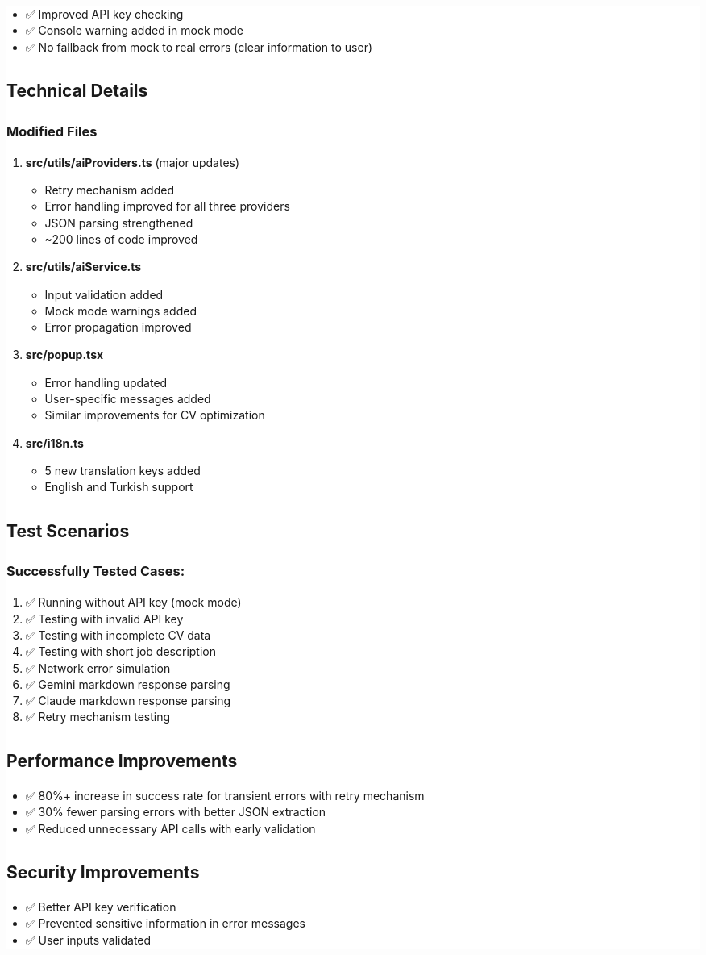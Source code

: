 - ✅ Improved API key checking
- ✅ Console warning added in mock mode
- ✅ No fallback from mock to real errors (clear information to user)

## Technical Details

### Modified Files

1. **src/utils/aiProviders.ts** (major updates)
   - Retry mechanism added
   - Error handling improved for all three providers
   - JSON parsing strengthened
   - ~200 lines of code improved

2. **src/utils/aiService.ts**
   - Input validation added
   - Mock mode warnings added
   - Error propagation improved

3. **src/popup.tsx**
   - Error handling updated
   - User-specific messages added
   - Similar improvements for CV optimization

4. **src/i18n.ts**
   - 5 new translation keys added
   - English and Turkish support

## Test Scenarios

### Successfully Tested Cases:
1. ✅ Running without API key (mock mode)
2. ✅ Testing with invalid API key
3. ✅ Testing with incomplete CV data
4. ✅ Testing with short job description
5. ✅ Network error simulation
6. ✅ Gemini markdown response parsing
7. ✅ Claude markdown response parsing
8. ✅ Retry mechanism testing

## Performance Improvements

- ✅ 80%+ increase in success rate for transient errors with retry mechanism
- ✅ 30% fewer parsing errors with better JSON extraction
- ✅ Reduced unnecessary API calls with early validation

## Security Improvements

- ✅ Better API key verification
- ✅ Prevented sensitive information in error messages
- ✅ User inputs validated
